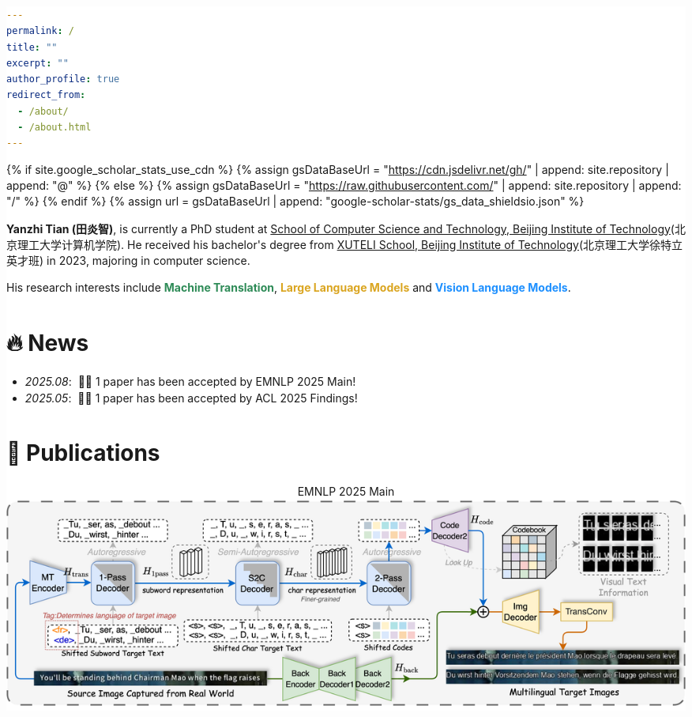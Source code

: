 ```yaml
---
permalink: /
title: ""
excerpt: ""
author_profile: true
redirect_from: 
  - /about/
  - /about.html
---
```


{% if site.google_scholar_stats_use_cdn %}
{% assign gsDataBaseUrl = "https://cdn.jsdelivr.net/gh/" | append: site.repository | append: "@" %}
{% else %}
{% assign gsDataBaseUrl = "https://raw.githubusercontent.com/" | append: site.repository | append: "/" %}
{% endif %}
{% assign url = gsDataBaseUrl | append: "google-scholar-stats/gs_data_shieldsio.json" %}

<span class='anchor' id='about-me'></span>

**Yanzhi Tian (田炎智)**, is currently a PhD student at [School of Computer Science and Technology, Beijing Institute of Technology](https://cs.bit.edu.cn/)(北京理工大学计算机学院). He received his bachelor's degree from [XUTELI School, Beijing Institute of Technology](https://xuteli.bit.edu.cn/)(北京理工大学徐特立英才班) in 2023, majoring in computer science.

His research interests include <font color="#2E8B57"><b>Machine Translation</b></font>, <font color="#DAA520"><b>Large Language Models</b></font> and <font color="#1E90FF"><b>Vision Language Models</b></font>.




# 🔥 News

- *2025.08*: &nbsp;🎉🎉 1 paper has been accepted by EMNLP 2025 Main!
- *2025.05*: &nbsp;🎉🎉 1 paper has been accepted by ACL 2025 Findings!



# 📝 Publications 

<div class='paper-box'>
  <div class='paper-box-image'>
    <div style="text-align: center;">
      <div class="badge">EMNLP 2025 Main</div>
      <img src='images/EMNLP2025.png' alt="sym" width="100%">
    </div>
  </div>
  <div class='paper-box-text' markdown="1">
